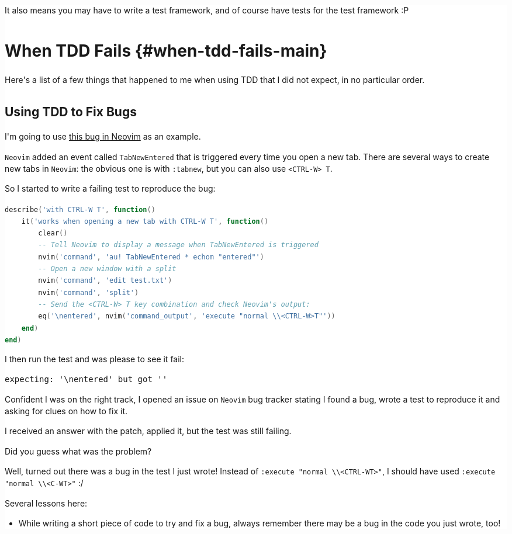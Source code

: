 It also means you may have to write a test framework, and of course have tests
for the test framework :P


# When TDD Fails {#when-tdd-fails-main}

Here's a list of a few things that happened to me when using TDD that I did not
expect, in no particular order.


## Using TDD to Fix Bugs

I'm going to use [this bug in Neovim](
https://github.com/neovim/neovim/issues/4979) as an example.

`Neovim` added an event called `TabNewEntered` that is triggered every time you
open a new tab. There are several ways to create new tabs in `Neovim`: the obvious
one is with `:tabnew`, but you can also use `<CTRL-W> T`.

So I started to write a failing test to reproduce the bug:

```lua
describe('with CTRL-W T', function()
    it('works when opening a new tab with CTRL-W T', function()
        clear()
        -- Tell Neovim to display a message when TabNewEntered is triggered
        nvim('command', 'au! TabNewEntered * echom "entered"')
        -- Open a new window with a split
        nvim('command', 'edit test.txt')
        nvim('command', 'split')
        -- Send the <CTRL-W> T key combination and check Neovim's output:
        eq('\nentered', nvim('command_output', 'execute "normal \\<CTRL-W>T"'))
    end)
end)
```

I then run the test and was please to see it fail:

<pre>
expecting: '\nentered' but got ''
</pre>

Confident I was on the right track, I opened an issue on `Neovim` bug tracker stating
I found a bug, wrote a test to reproduce it and asking for clues on how to fix it.

I received an answer with the patch, applied it, but the test was still failing.

Did you guess what was the problem?

Well, turned out there was a bug in the test I just wrote! Instead of
`:execute "normal \\<CTRL-WT>"`, I should have used `:execute "normal
\\<C-WT>"` :/

Several lessons here:

* While writing a short piece of code to try and fix a bug, always remember there may be
  a bug in the code you just wrote, too!
